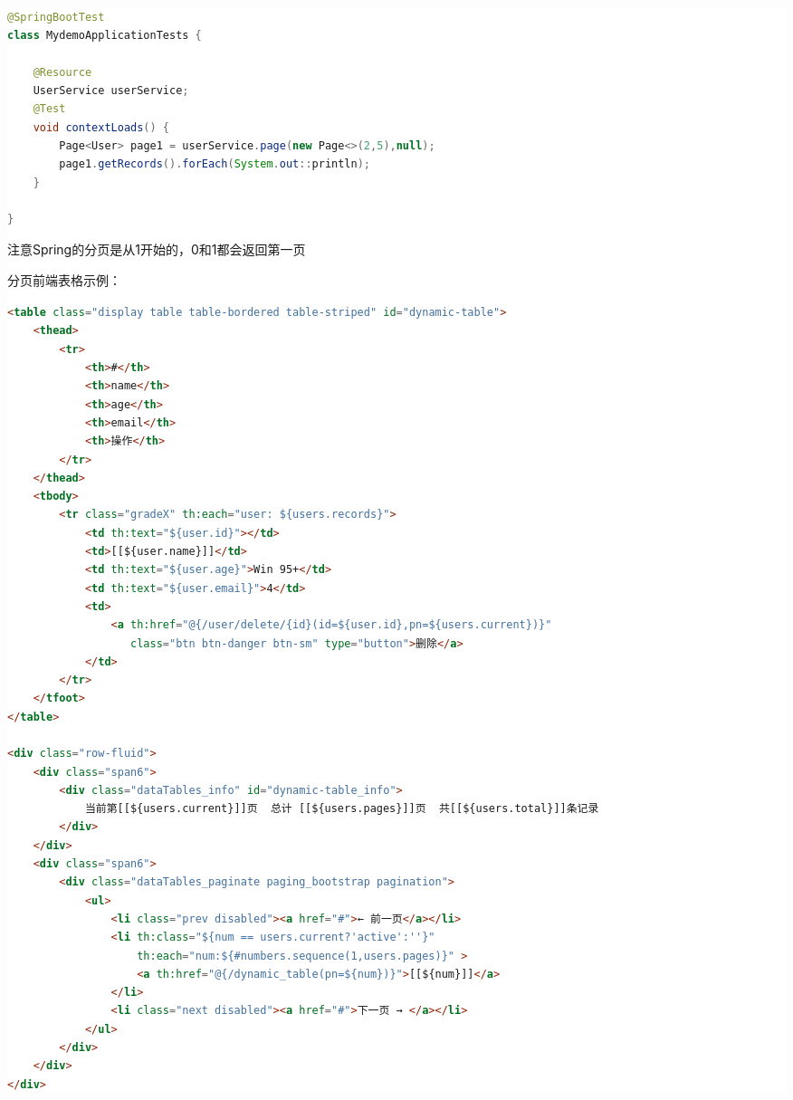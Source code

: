 ```java
@SpringBootTest
class MydemoApplicationTests {

    @Resource
    UserService userService;
    @Test
    void contextLoads() {
        Page<User> page1 = userService.page(new Page<>(2,5),null);
        page1.getRecords().forEach(System.out::println);
    }

}
```

注意Spring的分页是从1开始的，0和1都会返回第一页

分页前端表格示例：

```html
<table class="display table table-bordered table-striped" id="dynamic-table">
    <thead>
        <tr>
            <th>#</th>
            <th>name</th>
            <th>age</th>
            <th>email</th>
            <th>操作</th>
        </tr>
    </thead>
    <tbody>
        <tr class="gradeX" th:each="user: ${users.records}">
            <td th:text="${user.id}"></td>
            <td>[[${user.name}]]</td>
            <td th:text="${user.age}">Win 95+</td>
            <td th:text="${user.email}">4</td>
            <td>
                <a th:href="@{/user/delete/{id}(id=${user.id},pn=${users.current})}" 
                   class="btn btn-danger btn-sm" type="button">删除</a>
            </td>
        </tr>
    </tfoot>
</table>

<div class="row-fluid">
    <div class="span6">
        <div class="dataTables_info" id="dynamic-table_info">
            当前第[[${users.current}]]页  总计 [[${users.pages}]]页  共[[${users.total}]]条记录
        </div>
    </div>
    <div class="span6">
        <div class="dataTables_paginate paging_bootstrap pagination">
            <ul>
                <li class="prev disabled"><a href="#">← 前一页</a></li>
                <li th:class="${num == users.current?'active':''}" 
                    th:each="num:${#numbers.sequence(1,users.pages)}" >
                    <a th:href="@{/dynamic_table(pn=${num})}">[[${num}]]</a>
                </li>
                <li class="next disabled"><a href="#">下一页 → </a></li>
            </ul>
        </div>
    </div>
</div>
```
